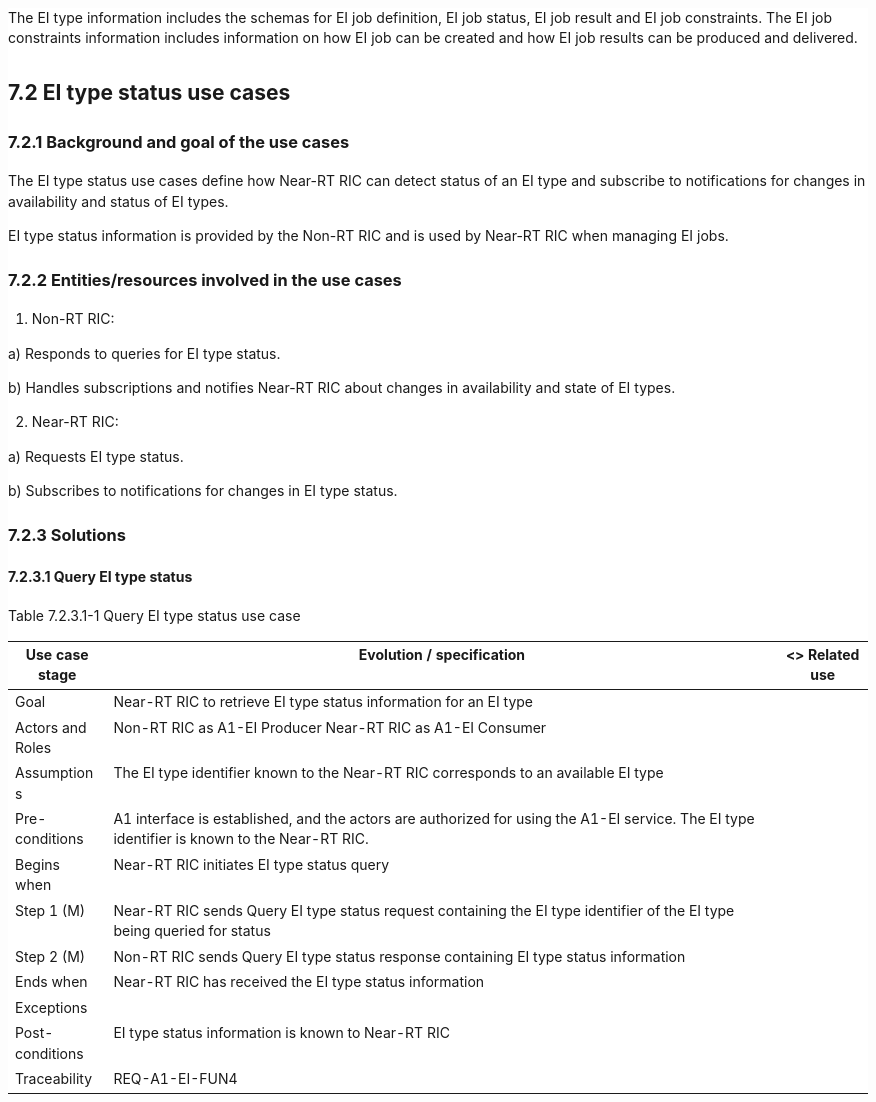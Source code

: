 The EI type information includes the schemas for EI job definition, EI job status, EI job result and EI job constraints. The EI job constraints information includes information on how EI job can be created and how EI job results can be produced and delivered.

## 7.2 EI type status use cases

### 7.2.1 Background and goal of the use cases

The EI type status use cases define how Near-RT RIC can detect status of an EI type and subscribe to notifications for changes in availability and status of EI types.

EI type status information is provided by the Non-RT RIC and is used by Near-RT RIC when managing EI jobs.

### 7.2.2 Entities/resources involved in the use cases

1) Non-RT RIC:

a) Responds to queries for EI type status.

b) Handles subscriptions and notifies Near-RT RIC about changes in availability and state of EI types.

2) Near-RT RIC:

a) Requests EI type status.

b) Subscribes to notifications for changes in EI type status.

### 7.2.3 Solutions

#### 7.2.3.1 Query EI type status

Table 7.2.3.1-1 Query EI type status use case

| Use case stage | Evolution / specification | <<Uses>> Related use |
| --- | --- | --- |
| Goal | Near-RT RIC to retrieve EI type status information for an EI type |  |
| Actors and Roles | Non-RT RIC as A1-EI Producer  Near-RT RIC as A1-EI Consumer |  |
| Assumptions | The EI type identifier known to the Near-RT RIC corresponds to an available EI type |  |
| Pre-conditions | A1 interface is established, and the actors are authorized for using the A1-EI service.  The EI type identifier is known to the Near-RT RIC. |  |
| Begins when | Near-RT RIC initiates EI type status query |  |
| Step 1 (M) | Near-RT RIC sends Query EI type status request containing the EI type identifier of the EI type being queried for status |  |
| Step 2 (M) | Non-RT RIC sends Query EI type status response containing EI type status information |  |
| Ends when | Near-RT RIC has received the EI type status information |  |
| Exceptions |  |  |
| Post-conditions | EI type status information is known to Near-RT RIC |  |
| Traceability | REQ-A1-EI-FUN4 |  |
